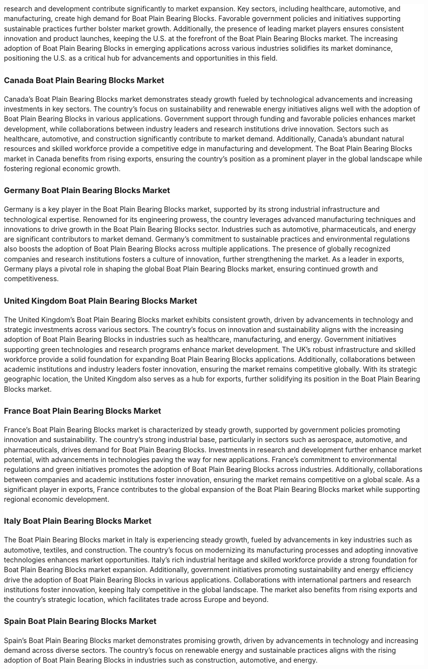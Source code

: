 research and development contribute significantly to market expansion. Key sectors, including healthcare, automotive, and manufacturing, create high demand for Boat Plain Bearing Blocks. Favorable government policies and initiatives supporting sustainable practices further bolster market growth. Additionally, the presence of leading market players ensures consistent innovation and product launches, keeping the U.S. at the forefront of the Boat Plain Bearing Blocks market. The increasing adoption of Boat Plain Bearing Blocks in emerging applications across various industries solidifies its market dominance, positioning the U.S. as a critical hub for advancements and opportunities in this field.</p><h3>Canada Boat Plain Bearing Blocks Market</h3><p>Canada&rsquo;s Boat Plain Bearing Blocks market demonstrates steady growth fueled by technological advancements and increasing investments in key sectors. The country&rsquo;s focus on sustainability and renewable energy initiatives aligns well with the adoption of Boat Plain Bearing Blocks in various applications. Government support through funding and favorable policies enhances market development, while collaborations between industry leaders and research institutions drive innovation. Sectors such as healthcare, automotive, and construction significantly contribute to market demand. Additionally, Canada&rsquo;s abundant natural resources and skilled workforce provide a competitive edge in manufacturing and development. The Boat Plain Bearing Blocks market in Canada benefits from rising exports, ensuring the country&rsquo;s position as a prominent player in the global landscape while fostering regional economic growth.</p><h3>Germany Boat Plain Bearing Blocks Market</h3><p>Germany is a key player in the Boat Plain Bearing Blocks market, supported by its strong industrial infrastructure and technological expertise. Renowned for its engineering prowess, the country leverages advanced manufacturing techniques and innovations to drive growth in the Boat Plain Bearing Blocks sector. Industries such as automotive, pharmaceuticals, and energy are significant contributors to market demand. Germany&rsquo;s commitment to sustainable practices and environmental regulations also boosts the adoption of Boat Plain Bearing Blocks across multiple applications. The presence of globally recognized companies and research institutions fosters a culture of innovation, further strengthening the market. As a leader in exports, Germany plays a pivotal role in shaping the global Boat Plain Bearing Blocks market, ensuring continued growth and competitiveness.</p><h3>United Kingdom Boat Plain Bearing Blocks Market</h3><p>The United Kingdom&rsquo;s Boat Plain Bearing Blocks market exhibits consistent growth, driven by advancements in technology and strategic investments across various sectors. The country&rsquo;s focus on innovation and sustainability aligns with the increasing adoption of Boat Plain Bearing Blocks in industries such as healthcare, manufacturing, and energy. Government initiatives supporting green technologies and research programs enhance market development. The UK&rsquo;s robust infrastructure and skilled workforce provide a solid foundation for expanding Boat Plain Bearing Blocks applications. Additionally, collaborations between academic institutions and industry leaders foster innovation, ensuring the market remains competitive globally. With its strategic geographic location, the United Kingdom also serves as a hub for exports, further solidifying its position in the Boat Plain Bearing Blocks market.</p><h3>France Boat Plain Bearing Blocks Market</h3><p>France&rsquo;s Boat Plain Bearing Blocks market is characterized by steady growth, supported by government policies promoting innovation and sustainability. The country&rsquo;s strong industrial base, particularly in sectors such as aerospace, automotive, and pharmaceuticals, drives demand for Boat Plain Bearing Blocks. Investments in research and development further enhance market potential, with advancements in technologies paving the way for new applications. France&rsquo;s commitment to environmental regulations and green initiatives promotes the adoption of Boat Plain Bearing Blocks across industries. Additionally, collaborations between companies and academic institutions foster innovation, ensuring the market remains competitive on a global scale. As a significant player in exports, France contributes to the global expansion of the Boat Plain Bearing Blocks market while supporting regional economic development.</p><h3>Italy Boat Plain Bearing Blocks Market</h3><p>The Boat Plain Bearing Blocks market in Italy is experiencing steady growth, fueled by advancements in key industries such as automotive, textiles, and construction. The country&rsquo;s focus on modernizing its manufacturing processes and adopting innovative technologies enhances market opportunities. Italy&rsquo;s rich industrial heritage and skilled workforce provide a strong foundation for Boat Plain Bearing Blocks market expansion. Additionally, government initiatives promoting sustainability and energy efficiency drive the adoption of Boat Plain Bearing Blocks in various applications. Collaborations with international partners and research institutions foster innovation, keeping Italy competitive in the global landscape. The market also benefits from rising exports and the country&rsquo;s strategic location, which facilitates trade across Europe and beyond.</p><h3>Spain Boat Plain Bearing Blocks Market</h3><p>Spain&rsquo;s Boat Plain Bearing Blocks market demonstrates promising growth, driven by advancements in technology and increasing demand across diverse sectors. The country&rsquo;s focus on renewable energy and sustainable practices aligns with the rising adoption of Boat Plain Bearing Blocks in industries such as construction, automotive, and energy.